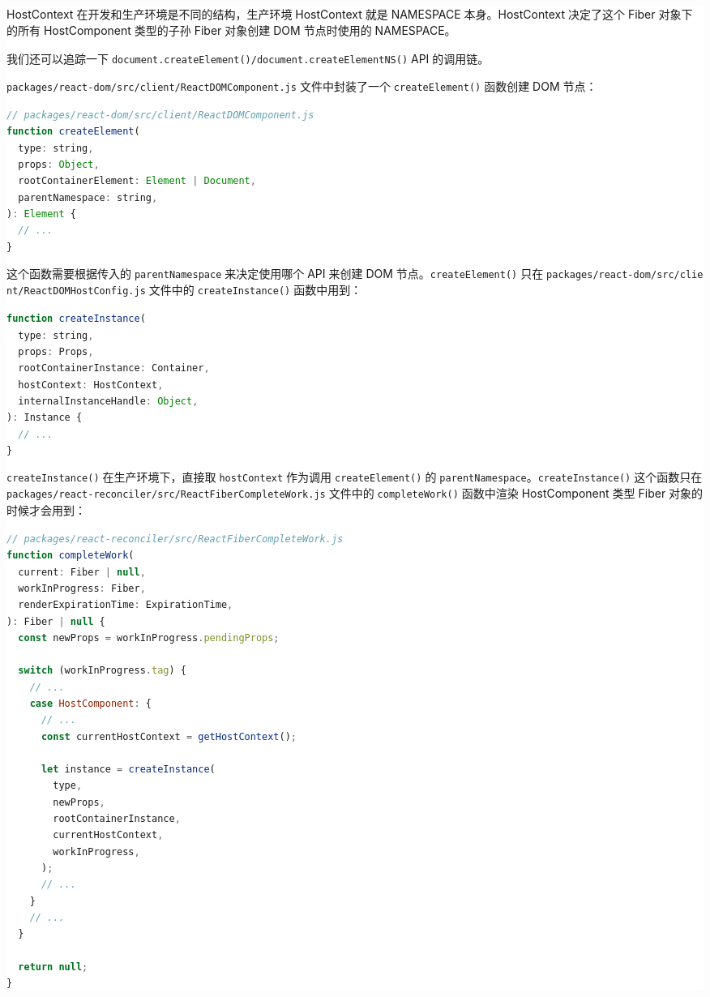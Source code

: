 HostContext 在开发和生产环境是不同的结构，生产环境 HostContext 就是 NAMESPACE 本身。HostContext 决定了这个 Fiber 对象下的所有 HostComponent 类型的子孙 Fiber 对象创建 DOM 节点时使用的 NAMESPACE。

我们还可以追踪一下 `document.createElement()/document.createElementNS()` API 的调用链。

`packages/react-dom/src/client/ReactDOMComponent.js` 文件中封装了一个 `createElement()` 函数创建 DOM 节点：

```js
// packages/react-dom/src/client/ReactDOMComponent.js
function createElement(
  type: string,
  props: Object,
  rootContainerElement: Element | Document,
  parentNamespace: string,
): Element {
  // ...
}
```

这个函数需要根据传入的 `parentNamespace` 来决定使用哪个 API 来创建 DOM 节点。`createElement()` 只在 `packages/react-dom/src/client/ReactDOMHostConfig.js` 文件中的 `createInstance()` 函数中用到：

```js
function createInstance(
  type: string,
  props: Props,
  rootContainerInstance: Container,
  hostContext: HostContext,
  internalInstanceHandle: Object,
): Instance {
  // ...
}
```

`createInstance()` 在生产环境下，直接取 `hostContext` 作为调用 `createElement()` 的 `parentNamespace`。`createInstance()` 这个函数只在 `packages/react-reconciler/src/ReactFiberCompleteWork.js` 文件中的 `completeWork()` 函数中渲染 HostComponent 类型 Fiber 对象的时候才会用到：

```js
// packages/react-reconciler/src/ReactFiberCompleteWork.js
function completeWork(
  current: Fiber | null,
  workInProgress: Fiber,
  renderExpirationTime: ExpirationTime,
): Fiber | null {
  const newProps = workInProgress.pendingProps;

  switch (workInProgress.tag) {
    // ...
    case HostComponent: {
      // ...
      const currentHostContext = getHostContext();

      let instance = createInstance(
        type,
        newProps,
        rootContainerInstance,
        currentHostContext,
        workInProgress,
      );
      // ...
    }
    // ...
  }

  return null;
}
```